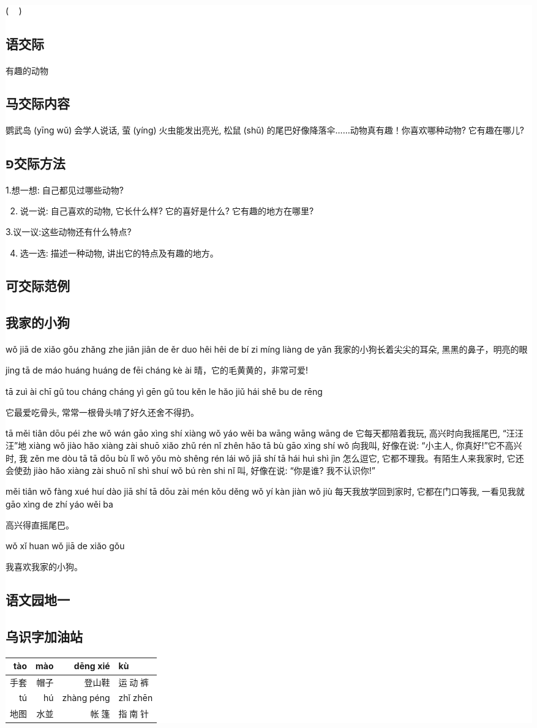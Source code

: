 $(\quad)$

## 语交际

有趣的动物

## 马交际内容

鹦武岛 (yīng wǔ) 会学人说话, 萤 (yíng) 火虫能发出亮光, 松鼠 (shǔ) 的尾巴好像降落伞……动物真有趣！你喜欢哪种动物? 它有趣在哪儿?

## פ交际方法

1.想一想: 自己都见过哪些动物?

2. 说一说: 自己喜欢的动物, 它长什么样? 它的喜好是什么? 它有趣的地方在哪里?

3.议一议:这些动物还有什么特点?

4. 选一选: 描述一种动物, 讲出它的特点及有趣的地方。

## 可交际范例

## 我家的小狗

wǒ jiā de xiăo gǒu zhăng zhe jiân jiân de ěr duo hêi hêi de bí zi míng liàng de yăn 我家的小狗长着尖尖的耳朵, 黑黑的鼻子，明亮的眼

jing tā de máo huáng huáng de fēi cháng kè ài 晴，它的毛黄黄的，非常可爱!

tā zuì ài chī gǔ tou cháng cháng yì gēn gǔ tou kěn le hăo jiǔ hái shě bu de rēng

它最爱吃骨头, 常常一根骨头啃了好久还舍不得扔。

tā měi tiân dōu péi zhe wǒ wán gāo xìng shí xiàng wǒ yáo wěi ba wāng wāng wāng de 它每天都陪着我玩, 高兴时向我摇尾巴, “汪汪汪”地 xiàng wǒ jiào hăo xiàng zài shuō xiăo zhǔ rén nǐ zhên hăo tā bù gāo xìng shí wǒ 向我叫, 好像在说: “小主人, 你真好!”它不高兴时, 我 zěn me dòu tā tā dōu bù lî wǒ yŏu mò shêng rén lái wǒ jiā shí tā hái huì shì jìn 怎么逗它, 它都不理我。有陌生人来我家时, 它还会使劲 jiào hăo xiàng zài shuō nǐ shì shuí wǒ bú rèn shi nǐ 叫, 好像在说: “你是谁? 我不认识你!”

měi tiân wǒ fàng xué huí dào jiā shí tā dōu zài mén kǒu děng wǒ yí kàn jiàn wǒ jiù 每天我放学回到家时, 它都在门口等我, 一看见我就 gāo xìng de zhí yáo wěi ba

高兴得直摇尾巴。

wǒ xǐ huan wǒ jiā de xiăo gǒu

我喜欢我家的小狗。

## 语文园地一

## 乌识字加油站

| tào | mào | dēng xié | kù |
| ---: | ---: | ---: | :--- |
| 手套 | 帽子 | 登山鞋 | 运 动 裤 |
| tú | hú | zhàng péng | zhǐ zhēn |
| 地图 | 水並 | 帐 篷 | 指 南 针 |
